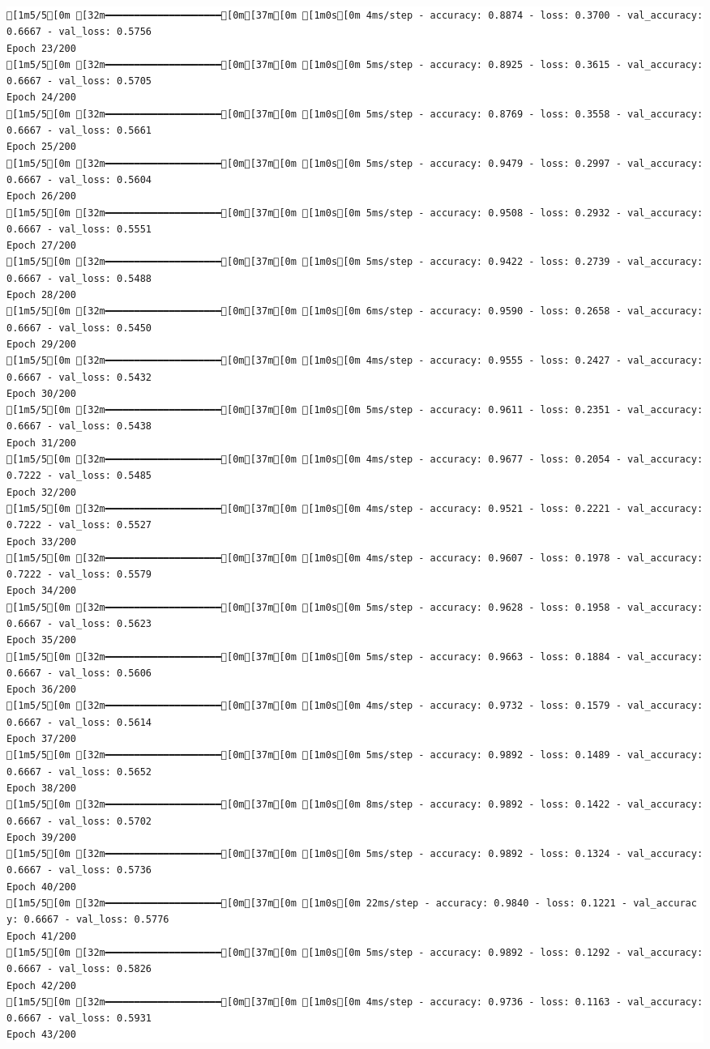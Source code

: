     [1m5/5[0m [32m━━━━━━━━━━━━━━━━━━━━[0m[37m[0m [1m0s[0m 4ms/step - accuracy: 0.8874 - loss: 0.3700 - val_accuracy: 0.6667 - val_loss: 0.5756
    Epoch 23/200
    [1m5/5[0m [32m━━━━━━━━━━━━━━━━━━━━[0m[37m[0m [1m0s[0m 5ms/step - accuracy: 0.8925 - loss: 0.3615 - val_accuracy: 0.6667 - val_loss: 0.5705
    Epoch 24/200
    [1m5/5[0m [32m━━━━━━━━━━━━━━━━━━━━[0m[37m[0m [1m0s[0m 5ms/step - accuracy: 0.8769 - loss: 0.3558 - val_accuracy: 0.6667 - val_loss: 0.5661
    Epoch 25/200
    [1m5/5[0m [32m━━━━━━━━━━━━━━━━━━━━[0m[37m[0m [1m0s[0m 5ms/step - accuracy: 0.9479 - loss: 0.2997 - val_accuracy: 0.6667 - val_loss: 0.5604
    Epoch 26/200
    [1m5/5[0m [32m━━━━━━━━━━━━━━━━━━━━[0m[37m[0m [1m0s[0m 5ms/step - accuracy: 0.9508 - loss: 0.2932 - val_accuracy: 0.6667 - val_loss: 0.5551
    Epoch 27/200
    [1m5/5[0m [32m━━━━━━━━━━━━━━━━━━━━[0m[37m[0m [1m0s[0m 5ms/step - accuracy: 0.9422 - loss: 0.2739 - val_accuracy: 0.6667 - val_loss: 0.5488
    Epoch 28/200
    [1m5/5[0m [32m━━━━━━━━━━━━━━━━━━━━[0m[37m[0m [1m0s[0m 6ms/step - accuracy: 0.9590 - loss: 0.2658 - val_accuracy: 0.6667 - val_loss: 0.5450
    Epoch 29/200
    [1m5/5[0m [32m━━━━━━━━━━━━━━━━━━━━[0m[37m[0m [1m0s[0m 4ms/step - accuracy: 0.9555 - loss: 0.2427 - val_accuracy: 0.6667 - val_loss: 0.5432
    Epoch 30/200
    [1m5/5[0m [32m━━━━━━━━━━━━━━━━━━━━[0m[37m[0m [1m0s[0m 5ms/step - accuracy: 0.9611 - loss: 0.2351 - val_accuracy: 0.6667 - val_loss: 0.5438
    Epoch 31/200
    [1m5/5[0m [32m━━━━━━━━━━━━━━━━━━━━[0m[37m[0m [1m0s[0m 4ms/step - accuracy: 0.9677 - loss: 0.2054 - val_accuracy: 0.7222 - val_loss: 0.5485
    Epoch 32/200
    [1m5/5[0m [32m━━━━━━━━━━━━━━━━━━━━[0m[37m[0m [1m0s[0m 4ms/step - accuracy: 0.9521 - loss: 0.2221 - val_accuracy: 0.7222 - val_loss: 0.5527
    Epoch 33/200
    [1m5/5[0m [32m━━━━━━━━━━━━━━━━━━━━[0m[37m[0m [1m0s[0m 4ms/step - accuracy: 0.9607 - loss: 0.1978 - val_accuracy: 0.7222 - val_loss: 0.5579
    Epoch 34/200
    [1m5/5[0m [32m━━━━━━━━━━━━━━━━━━━━[0m[37m[0m [1m0s[0m 5ms/step - accuracy: 0.9628 - loss: 0.1958 - val_accuracy: 0.6667 - val_loss: 0.5623
    Epoch 35/200
    [1m5/5[0m [32m━━━━━━━━━━━━━━━━━━━━[0m[37m[0m [1m0s[0m 5ms/step - accuracy: 0.9663 - loss: 0.1884 - val_accuracy: 0.6667 - val_loss: 0.5606
    Epoch 36/200
    [1m5/5[0m [32m━━━━━━━━━━━━━━━━━━━━[0m[37m[0m [1m0s[0m 4ms/step - accuracy: 0.9732 - loss: 0.1579 - val_accuracy: 0.6667 - val_loss: 0.5614
    Epoch 37/200
    [1m5/5[0m [32m━━━━━━━━━━━━━━━━━━━━[0m[37m[0m [1m0s[0m 5ms/step - accuracy: 0.9892 - loss: 0.1489 - val_accuracy: 0.6667 - val_loss: 0.5652
    Epoch 38/200
    [1m5/5[0m [32m━━━━━━━━━━━━━━━━━━━━[0m[37m[0m [1m0s[0m 8ms/step - accuracy: 0.9892 - loss: 0.1422 - val_accuracy: 0.6667 - val_loss: 0.5702
    Epoch 39/200
    [1m5/5[0m [32m━━━━━━━━━━━━━━━━━━━━[0m[37m[0m [1m0s[0m 5ms/step - accuracy: 0.9892 - loss: 0.1324 - val_accuracy: 0.6667 - val_loss: 0.5736
    Epoch 40/200
    [1m5/5[0m [32m━━━━━━━━━━━━━━━━━━━━[0m[37m[0m [1m0s[0m 22ms/step - accuracy: 0.9840 - loss: 0.1221 - val_accuracy: 0.6667 - val_loss: 0.5776
    Epoch 41/200
    [1m5/5[0m [32m━━━━━━━━━━━━━━━━━━━━[0m[37m[0m [1m0s[0m 5ms/step - accuracy: 0.9892 - loss: 0.1292 - val_accuracy: 0.6667 - val_loss: 0.5826
    Epoch 42/200
    [1m5/5[0m [32m━━━━━━━━━━━━━━━━━━━━[0m[37m[0m [1m0s[0m 4ms/step - accuracy: 0.9736 - loss: 0.1163 - val_accuracy: 0.6667 - val_loss: 0.5931
    Epoch 43/200